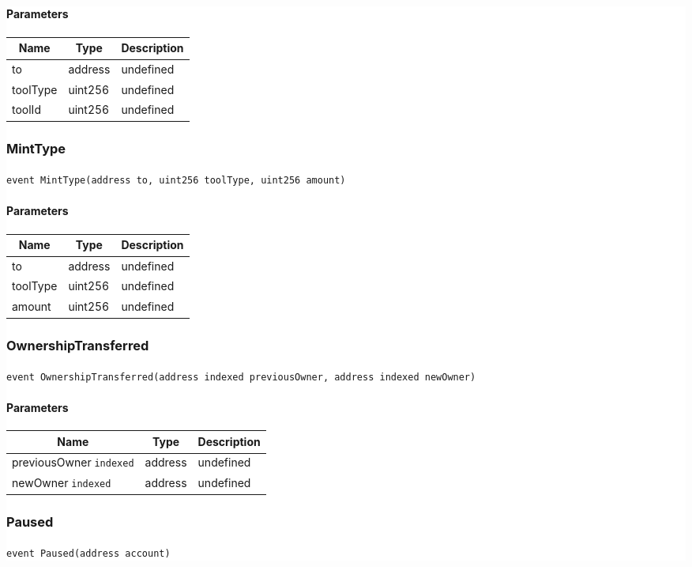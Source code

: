



#### Parameters

| Name | Type | Description |
|---|---|---|
| to  | address | undefined |
| toolType  | uint256 | undefined |
| toolId  | uint256 | undefined |

### MintType

```solidity
event MintType(address to, uint256 toolType, uint256 amount)
```





#### Parameters

| Name | Type | Description |
|---|---|---|
| to  | address | undefined |
| toolType  | uint256 | undefined |
| amount  | uint256 | undefined |

### OwnershipTransferred

```solidity
event OwnershipTransferred(address indexed previousOwner, address indexed newOwner)
```





#### Parameters

| Name | Type | Description |
|---|---|---|
| previousOwner `indexed` | address | undefined |
| newOwner `indexed` | address | undefined |

### Paused

```solidity
event Paused(address account)
```


